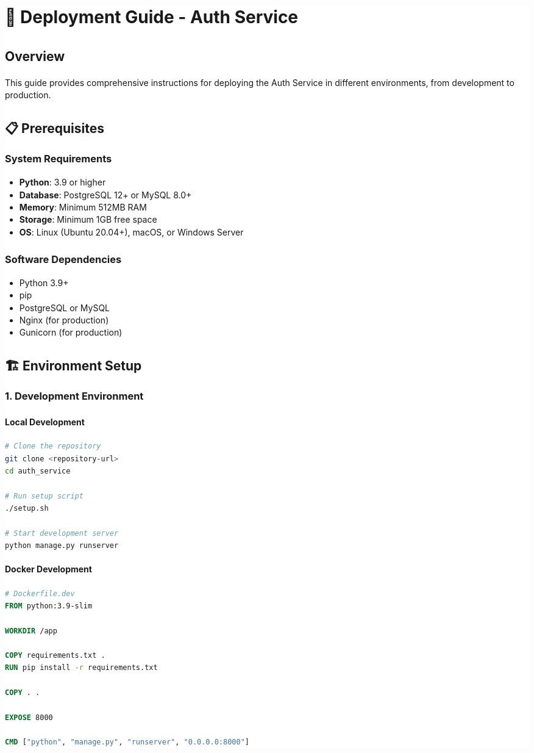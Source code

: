 # 🚀 Deployment Guide - Auth Service

## Overview

This guide provides comprehensive instructions for deploying the Auth Service in different environments, from development to production.

## 📋 Prerequisites

### System Requirements
- **Python**: 3.9 or higher
- **Database**: PostgreSQL 12+ or MySQL 8.0+
- **Memory**: Minimum 512MB RAM
- **Storage**: Minimum 1GB free space
- **OS**: Linux (Ubuntu 20.04+), macOS, or Windows Server

### Software Dependencies
- Python 3.9+
- pip
- PostgreSQL or MySQL
- Nginx (for production)
- Gunicorn (for production)

## 🏗️ Environment Setup

### 1. Development Environment

#### Local Development
```bash
# Clone the repository
git clone <repository-url>
cd auth_service

# Run setup script
./setup.sh

# Start development server
python manage.py runserver
```

#### Docker Development
```dockerfile
# Dockerfile.dev
FROM python:3.9-slim

WORKDIR /app

COPY requirements.txt .
RUN pip install -r requirements.txt

COPY . .

EXPOSE 8000

CMD ["python", "manage.py", "runserver", "0.0.0.0:8000"]
```
